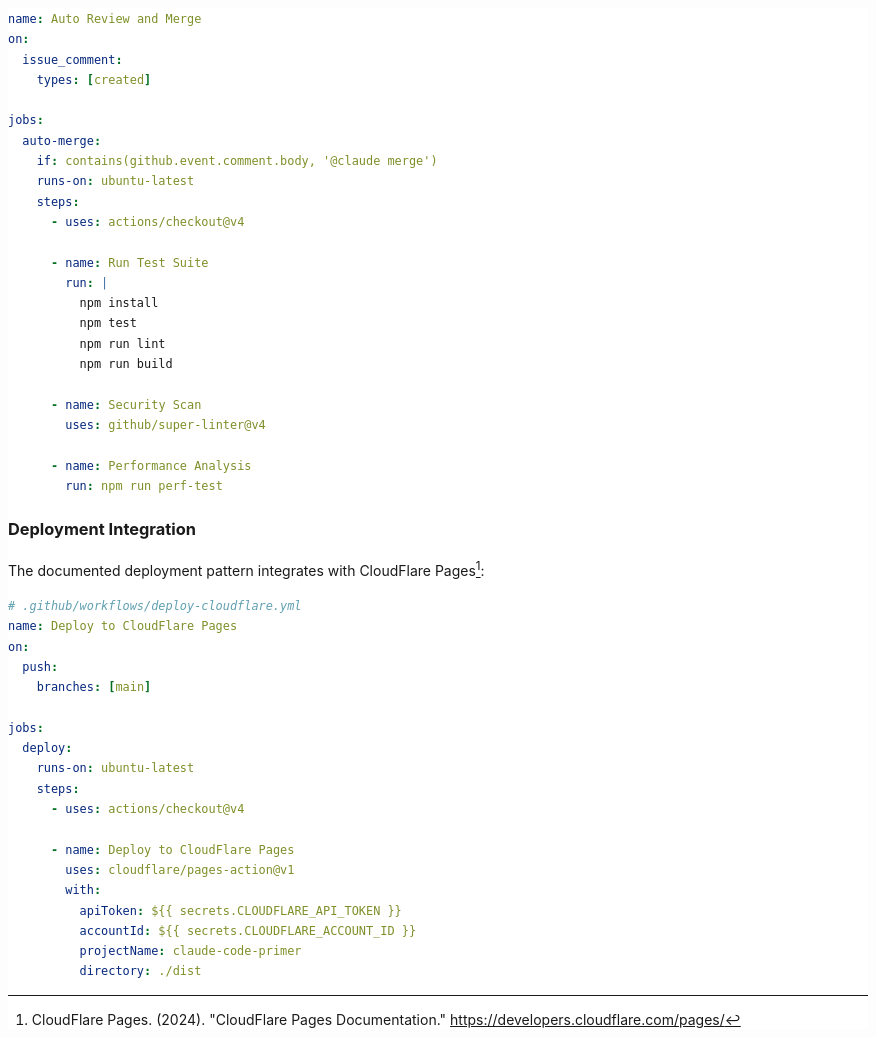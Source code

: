 ```yaml
name: Auto Review and Merge
on:
  issue_comment:
    types: [created]

jobs:
  auto-merge:
    if: contains(github.event.comment.body, '@claude merge')
    runs-on: ubuntu-latest
    steps:
      - uses: actions/checkout@v4
      
      - name: Run Test Suite
        run: |
          npm install
          npm test
          npm run lint
          npm run build
          
      - name: Security Scan
        uses: github/super-linter@v4
        
      - name: Performance Analysis
        run: npm run perf-test
```

### Deployment Integration

The documented deployment pattern integrates with CloudFlare Pages[^37]:

```yaml
# .github/workflows/deploy-cloudflare.yml
name: Deploy to CloudFlare Pages
on:
  push:
    branches: [main]

jobs:
  deploy:
    runs-on: ubuntu-latest
    steps:
      - uses: actions/checkout@v4
      
      - name: Deploy to CloudFlare Pages
        uses: cloudflare/pages-action@v1
        with:
          apiToken: ${{ secrets.CLOUDFLARE_API_TOKEN }}
          accountId: ${{ secrets.CLOUDFLARE_ACCOUNT_ID }}
          projectName: claude-code-primer
          directory: ./dist
```


[^1]: Fowler, M. (2013). "Continuous Integration." https://martinfowler.com/articles/continuousIntegration.html
[^2]: Humble, J., & Farley, D. (2010). "Continuous Delivery: Reliable Software Releases through Build, Test, and Deployment Automation." Addison-Wesley Professional.
[^3]: Beck, K. (2000). "Extreme Programming Explained: Embrace Change." Addison-Wesley Professional.
[^4]: Duvall, P., Matyas, S., & Glover, A. (2007). "Continuous Integration: Improving Software Quality and Reducing Risk." Addison-Wesley Professional.
[^5]: Boehm, B. (1976). "Software Engineering." IEEE Transactions on Computers, C-25(12), 1226-1241.
[^6]: Fowler, M. (2006). "Continuous Integration." https://martinfowler.com/articles/continuousIntegration.html
[^7]: Morris, K. (2016). "Infrastructure as Code: Managing Servers in the Cloud." O'Reilly Media.
[^8]: Kim, G., Humble, J., Debois, P., & Willis, J. (2016). "The DevOps Handbook: How to Create World-Class Agility, Reliability, and Security in Technology Organizations." IT Revolution Press.
[^9]: Chen, L. (2015). "Continuous Delivery: Huge Benefits, but Challenges Too." IEEE Software, 32(2), 50-54.
[^10]: Vasilescu, B., Yu, Y., Wang, H., Devanbu, P., & Filkov, V. (2015). "Quality and productivity outcomes relating to continuous integration in GitHub." Proceedings of the 2015 10th Joint Meeting on Foundations of Software Engineering.
[^11]: GitHub Actions Documentation. (2024). "About GitHub Actions." https://docs.github.com/en/actions/learn-github-actions/understanding-github-actions
[^12]: GitHub API Documentation. (2024). "GitHub REST API." https://docs.github.com/en/rest
[^13]: GitHub Actions Workflow Syntax. (2024). "Workflow syntax for GitHub Actions." https://docs.github.com/en/actions/using-workflows/workflow-syntax-for-github-actions
[^14]: Anthropic. (2024). "Claude Code GitHub Action." https://github.com/anthropics/claude-code-action
[^15]: GitHub Security Best Practices. (2024). "Security hardening for GitHub Actions." https://docs.github.com/en/actions/security-guides/security-hardening-for-github-actions
[^16]: OWASP. (2024). "DevSecOps Guideline." https://owasp.org/www-project-devsecops-guideline/
[^17]: GitHub Encrypted Secrets. (2024). "Encrypted secrets." https://docs.github.com/en/actions/security-guides/encrypted-secrets
[^18]: NIST. (2020). "Special Publication 800-207: Zero Trust Architecture." https://nvlpubs.nist.gov/nistpubs/SpecialPublications/NIST.SP.800-207.pdf
[^19]: GitHub Audit Log. (2024). "Reviewing the audit log for your organization." https://docs.github.com/en/organizations/keeping-your-organization-secure/managing-security-settings-for-your-organization/reviewing-the-audit-log-for-your-organization
[^20]: GitHub Rate Limiting. (2024). "Rate limiting." https://docs.github.com/en/rest/overview/resources-in-the-rest-api#rate-limiting
[^21]: GitHub Secrets Management. (2024). "Managing secrets in GitHub." https://docs.github.com/en/actions/security-guides/encrypted-secrets
[^22]: Dingsøyr, T., Nerur, S., Balijepally, V., & Moe, N. B. (2012). "A decade of agile methodologies: Towards explaining agile software development." Journal of Systems and Software, 85(6), 1213-1221.
[^23]: GitHub Issue Templates. (2024). "Configuring issue templates for your repository." https://docs.github.com/en/communities/using-templates-to-encourage-useful-issues-and-pull-requests/configuring-issue-templates-for-your-repository
[^24]: GitHub Webhooks. (2024). "About webhooks." https://docs.github.com/en/developers/webhooks-and-events/webhooks/about-webhooks
[^25]: Mens, T., & Tourwé, T. (2004). "A survey of software refactoring." IEEE Transactions on Software Engineering, 30(2), 126-139.
[^26]: Fowler, M. (2018). "Refactoring: Improving the Design of Existing Code." Addison-Wesley Professional.
[^27]: GitHub Pull Requests. (2024). "About pull requests." https://docs.github.com/en/pull-requests/collaborating-with-pull-requests/proposing-changes-to-your-work-with-pull-requests/about-pull-requests
[^28]: Tsantalis, N., Mansouri, M., Eshkevari, L. M., Mazinanian, D., & Dig, D. (2018). "Accurate and efficient refactoring detection in commit history." Proceedings of the 40th International Conference on Software Engineering.
[^29]: Git Branch Naming. (2024). "Git Branch Naming Conventions." https://gist.github.com/digitaljhelms/4287848
[^30]: GitHub Flow. (2024). "GitHub flow." https://docs.github.com/en/get-started/quickstart/github-flow
[^31]: Bacchelli, A., & Bird, C. (2013). "Expectations, outcomes, and challenges of modern code review." Proceedings of the 2013 international conference on software engineering.
[^32]: GitHub Actions Marketplace. (2024). "GitHub Actions Marketplace." https://github.com/marketplace/actions
[^33]: Rigby, P. C., & Bird, C. (2013). "Convergent contemporary software peer review practices." Proceedings of the 2013 9th joint meeting on foundations of software engineering.
[^34]: Sadowski, C., Söderberg, E., Church, L., Sipko, M., & Bacchelli, A. (2018). "Modern code review: a case study at google." Proceedings of the 40th international conference on software engineering: Software engineering in practice.
[^35]: DORA. (2023). "Accelerate State of DevOps Report." https://cloud.google.com/devops/state-of-devops
[^36]: Fitzgerald, B., & Stol, K. J. (2017). "Continuous software engineering: A roadmap and agenda." Journal of Systems and Software, 123, 176-189.
[^37]: CloudFlare Pages. (2024). "CloudFlare Pages Documentation." https://developers.cloudflare.com/pages/
[^38]: Shahin, M., Babar, M. A., & Zhu, L. (2017). "Continuous integration, delivery and deployment: a systematic review on approaches, tools, challenges and practices." IEEE Access, 5, 3909-3943.
[^39]: Forward, A., & Lethbridge, T. C. (2002). "The relevance of software documentation, tools and technologies: a survey." Proceedings of the 2002 ACM symposium on Document engineering.
[^40]: OpenAPI Specification. (2024). "OpenAPI Specification." https://swagger.io/specification/
[^41]: Semantic Versioning. (2024). "Semantic Versioning 2.0.0." https://semver.org/
[^42]: Beetz, F., Harrer, S., Schindler, W., & Wolff, C. (2019). "GitOps: The evolution of DevOps?" IEEE Software, 36(4), 70-74.
[^43]: Snyk. (2024). "State of Open Source Security Report." https://snyk.io/reports/open-source-security/
[^44]: Spinellis, D. (2012). "Git." IEEE Software, 29(3), 100-101.
[^45]: Agile Alliance. (2024). "Agile Manifesto." https://agilemanifesto.org/
[^46]: Puppet. (2023). "State of DevOps Report." https://puppet.com/resources/state-of-devops-report
[^47]: Storey, M. A., Begel, A., & Zimmermann, T. (2019). "The future of software engineering." IEEE Software, 36(4), 103-107.
[^48]: Allamanis, M., Barr, E. T., Devanbu, P., & Sutton, C. (2018). "A survey of machine learning for big code and naturalness." ACM Computing Surveys, 51(4), 1-37.
[^49]: Hellendoorn, V. J., Bird, C., Barr, E. T., & Allamanis, M. (2018). "Deep learning type inference." Proceedings of the 2018 26th ACM Joint Meeting on European Software Engineering Conference and Symposium on the Foundations of Software Engineering.
[^50]: Tsantalis, N., Ketkar, A., & Dig, D. (2020). "RefactoringMiner 2.0." IEEE Transactions on Software Engineering, 46(9), 930-950.
[^51]: Scandariato, R., Walden, J., Hovsepyan, A., & Joosen, W. (2014). "Predicting vulnerable software components via text mining." IEEE Transactions on Software Engineering, 40(10), 993-1006.
[^52]: Storey, M. A., & Zagalsky, A. (2016). "Disrupting developer productivity one bot at a time." Proceedings of the 2016 24th ACM SIGSOFT International Symposium on Foundations of Software Engineering.
[^53]: Brooks, F. P. (1995). "The mythical man-month: Essays on software engineering." Addison-Wesley Professional.
[^54]: LeCun, Y., Bengio, Y., & Hinton, G. (2015). "Deep learning." Nature, 521(7553), 436-444.
[^55]: Seaman, C. B. (1999). "Qualitative methods in empirical studies of software engineering." IEEE Transactions on Software Engineering, 25(4), 557-572.
[^56]: Storey, M. A., Treude, C., van Deursen, A., & Cheng, L. T. (2010). "The impact of social media on software engineering practices and tools." Proceedings of the FSE/SDP workshop on Future of software engineering research.
[^57]: Microsoft. (2024). "GitHub Copilot Research." https://github.blog/2022-09-07-research-quantifying-github-copilots-impact-on-developer-productivity-and-happiness/
[^58]: Stack Overflow. (2024). "Developer Survey." https://survey.stackoverflow.co/2024/
[^59]: IEEE Software. (2024). "Special Issue on AI in Software Engineering." https://www.computer.org/csdl/magazine/so
[^60]: ACM Computing Surveys. (2024). "Machine Learning for Software Engineering." https://dl.acm.org/journal/csur